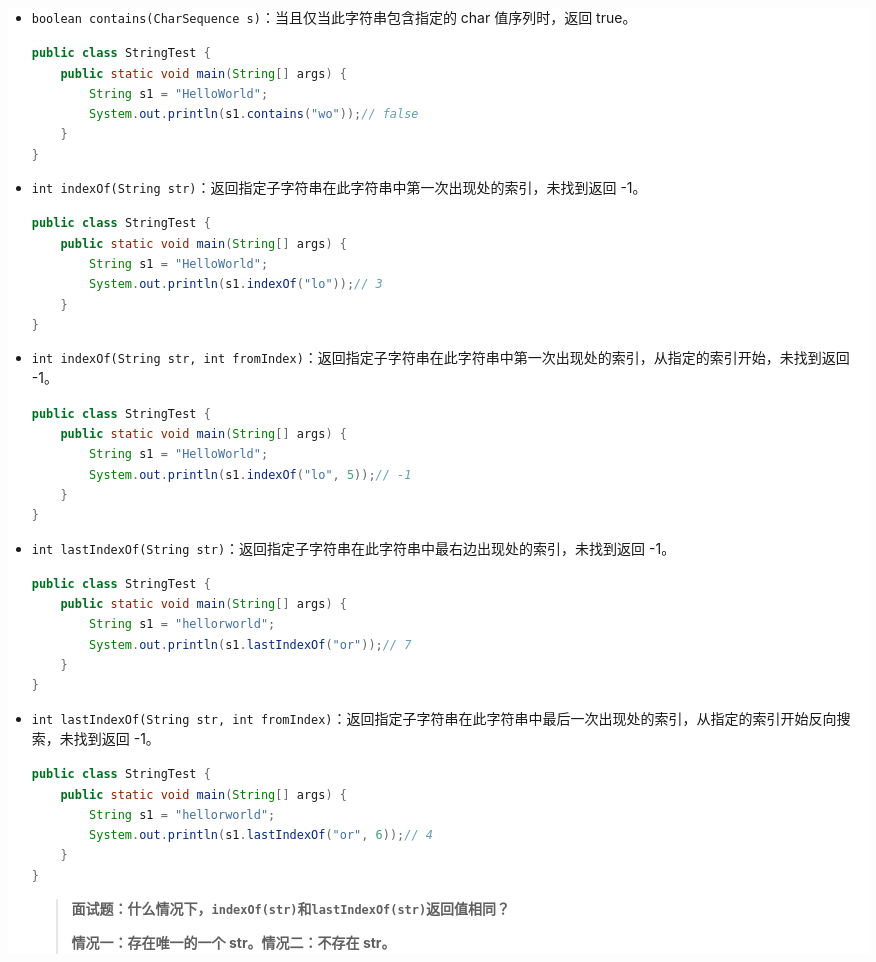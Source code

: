 - `boolean contains(CharSequence s)`：当且仅当此字符串包含指定的 char 值序列时，返回 true。

  ```java
  public class StringTest {
      public static void main(String[] args) {
          String s1 = "HelloWorld";
          System.out.println(s1.contains("wo"));// false
      }
  }
  ```

- `int indexOf(String str)`：返回指定子字符串在此字符串中第一次出现处的索引，未找到返回 -1。

  ```java
  public class StringTest {
      public static void main(String[] args) {
          String s1 = "HelloWorld";
          System.out.println(s1.indexOf("lo"));// 3
      }
  }
  ```

- `int indexOf(String str, int fromIndex)`：返回指定子字符串在此字符串中第一次出现处的索引，从指定的索引开始，未找到返回 -1。

  ```java
  public class StringTest {
      public static void main(String[] args) {
          String s1 = "HelloWorld";
          System.out.println(s1.indexOf("lo", 5));// -1
      }
  }
  ```

- `int lastIndexOf(String str)`：返回指定子字符串在此字符串中最右边出现处的索引，未找到返回 -1。

  ```java
  public class StringTest {
      public static void main(String[] args) {
          String s1 = "hellorworld";
          System.out.println(s1.lastIndexOf("or"));// 7
      }
  }
  ```

- `int lastIndexOf(String str, int fromIndex)`：返回指定子字符串在此字符串中最后一次出现处的索引，从指定的索引开始反向搜索，未找到返回 -1。

  ```java
  public class StringTest {
      public static void main(String[] args) {
          String s1 = "hellorworld";
          System.out.println(s1.lastIndexOf("or", 6));// 4
      }
  }
  ```

  >**面试题：什么情况下，`indexOf(str)`和`lastIndexOf(str)`返回值相同？**
  >
  >**情况一：存在唯一的一个 str。情况二：不存在 str。**
